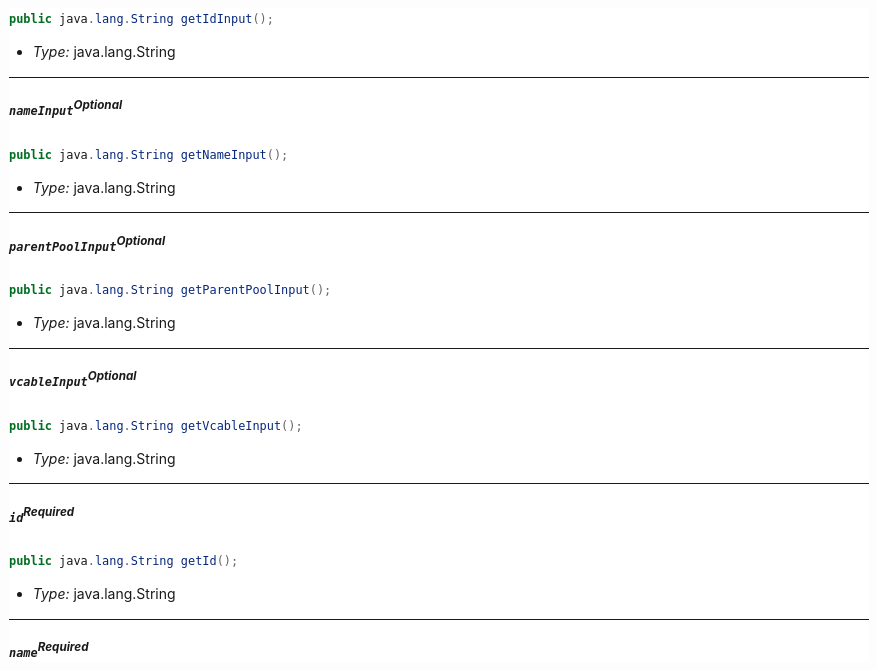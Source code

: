 ```java
public java.lang.String getIdInput();
```

- *Type:* java.lang.String

---

##### `nameInput`<sup>Optional</sup> <a name="nameInput" id="@cdktf/provider-opc.computeIpAssociation.ComputeIpAssociation.property.nameInput"></a>

```java
public java.lang.String getNameInput();
```

- *Type:* java.lang.String

---

##### `parentPoolInput`<sup>Optional</sup> <a name="parentPoolInput" id="@cdktf/provider-opc.computeIpAssociation.ComputeIpAssociation.property.parentPoolInput"></a>

```java
public java.lang.String getParentPoolInput();
```

- *Type:* java.lang.String

---

##### `vcableInput`<sup>Optional</sup> <a name="vcableInput" id="@cdktf/provider-opc.computeIpAssociation.ComputeIpAssociation.property.vcableInput"></a>

```java
public java.lang.String getVcableInput();
```

- *Type:* java.lang.String

---

##### `id`<sup>Required</sup> <a name="id" id="@cdktf/provider-opc.computeIpAssociation.ComputeIpAssociation.property.id"></a>

```java
public java.lang.String getId();
```

- *Type:* java.lang.String

---

##### `name`<sup>Required</sup> <a name="name" id="@cdktf/provider-opc.computeIpAssociation.ComputeIpAssociation.property.name"></a>
